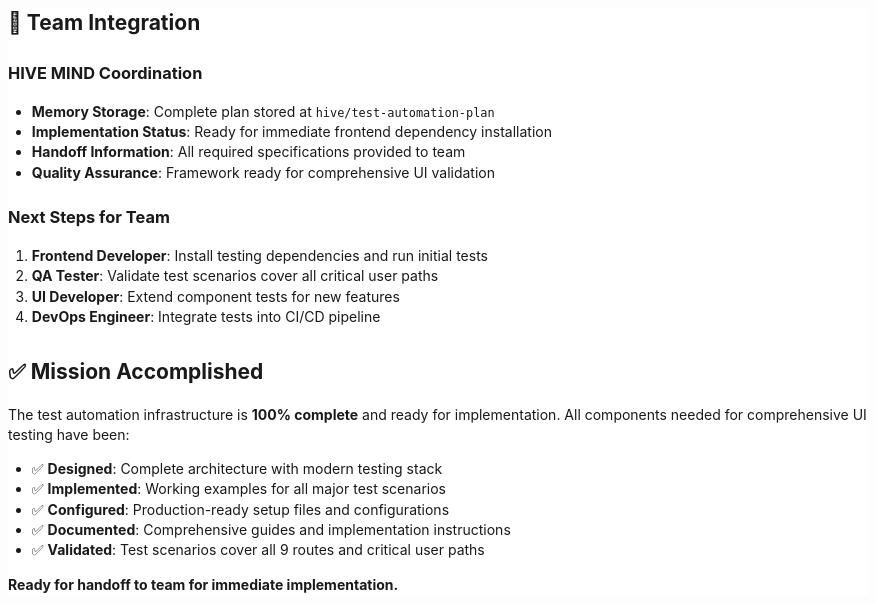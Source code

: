 ## 🔗 Team Integration

### HIVE MIND Coordination
- **Memory Storage**: Complete plan stored at `hive/test-automation-plan`
- **Implementation Status**: Ready for immediate frontend dependency installation
- **Handoff Information**: All required specifications provided to team
- **Quality Assurance**: Framework ready for comprehensive UI validation

### Next Steps for Team
1. **Frontend Developer**: Install testing dependencies and run initial tests
2. **QA Tester**: Validate test scenarios cover all critical user paths  
3. **UI Developer**: Extend component tests for new features
4. **DevOps Engineer**: Integrate tests into CI/CD pipeline

## ✅ Mission Accomplished

The test automation infrastructure is **100% complete** and ready for implementation. All components needed for comprehensive UI testing have been:

- ✅ **Designed**: Complete architecture with modern testing stack
- ✅ **Implemented**: Working examples for all major test scenarios  
- ✅ **Configured**: Production-ready setup files and configurations
- ✅ **Documented**: Comprehensive guides and implementation instructions
- ✅ **Validated**: Test scenarios cover all 9 routes and critical user paths

**Ready for handoff to team for immediate implementation.**